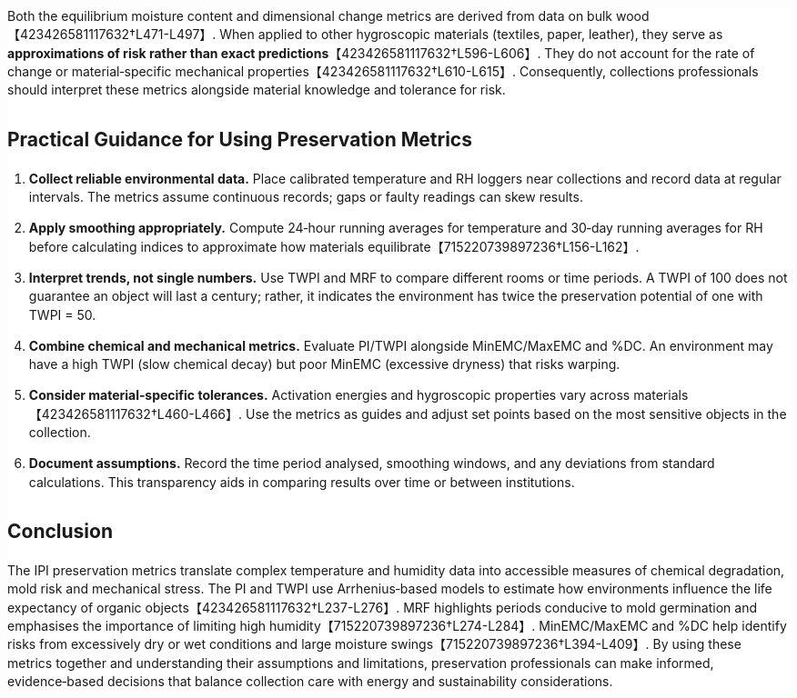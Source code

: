 Both the equilibrium moisture content and dimensional change metrics are derived from data on bulk wood【423426581117632†L471-L497】.  When applied to other hygroscopic materials (textiles, paper, leather), they serve as **approximations of risk rather than exact predictions**【423426581117632†L596-L606】.  They do not account for the rate of change or material‑specific mechanical properties【423426581117632†L610-L615】.  Consequently, collections professionals should interpret these metrics alongside material knowledge and tolerance for risk.

## Practical Guidance for Using Preservation Metrics

1. **Collect reliable environmental data.** Place calibrated temperature and RH loggers near collections and record data at regular intervals.  The metrics assume continuous records; gaps or faulty readings can skew results.

2. **Apply smoothing appropriately.** Compute 24‑hour running averages for temperature and 30‑day running averages for RH before calculating indices to approximate how materials equilibrate【715220739897236†L156-L162】.

3. **Interpret trends, not single numbers.** Use TWPI and MRF to compare different rooms or time periods.  A TWPI of 100 does not guarantee an object will last a century; rather, it indicates the environment has twice the preservation potential of one with TWPI = 50.

4. **Combine chemical and mechanical metrics.** Evaluate PI/TWPI alongside MinEMC/MaxEMC and %DC.  An environment may have a high TWPI (slow chemical decay) but poor MinEMC (excessive dryness) that risks warping.

5. **Consider material‑specific tolerances.** Activation energies and hygroscopic properties vary across materials【423426581117632†L460-L466】.  Use the metrics as guides and adjust set points based on the most sensitive objects in the collection.

6. **Document assumptions.** Record the time period analysed, smoothing windows, and any deviations from standard calculations.  This transparency aids in comparing results over time or between institutions.

## Conclusion

The IPI preservation metrics translate complex temperature and humidity data into accessible measures of chemical degradation, mold risk and mechanical stress.  The PI and TWPI use Arrhenius‑based models to estimate how environments influence the life expectancy of organic objects【423426581117632†L237-L276】.  MRF highlights periods conducive to mold germination and emphasises the importance of limiting high humidity【715220739897236†L274-L284】.  MinEMC/MaxEMC and %DC help identify risks from excessively dry or wet conditions and large moisture swings【715220739897236†L394-L409】.  By using these metrics together and understanding their assumptions and limitations, preservation professionals can make informed, evidence‑based decisions that balance collection care with energy and sustainability considerations.